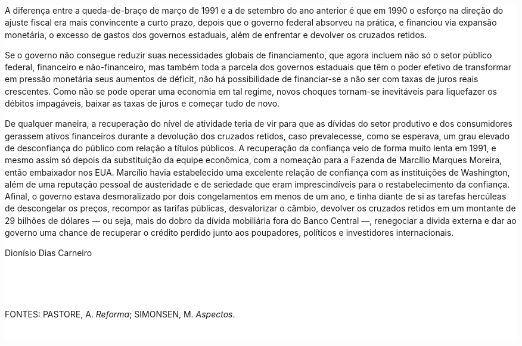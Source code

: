 A diferença entre a queda-de-braço de março de 1991 e a de setembro do
ano anterior é que em 1990 o esforço na direção do ajuste fiscal era
mais convincente a curto prazo, depois que o governo federal absorveu na
prática, e financiou via expansão monetária, o excesso de gastos dos
governos estaduais, além de enfrentar e devolver os cruzados retidos.

Se o governo não consegue reduzir suas necessidades globais de
financiamento, que agora incluem não só o setor público federal,
financeiro e não-financeiro, mas também toda a parcela dos governos
estaduais que têm o poder efetivo de transformar em pressão monetária
seus aumentos de déficit, não há possibilidade de financiar-se a não ser
com taxas de juros reais crescentes. Como não se pode operar uma
economia em tal regime, novos choques tornam-se inevitáveis para
liquefazer os débitos impagáveis, baixar as taxas de juros e começar
tudo de novo.

De qualquer maneira, a recuperação do nível de atividade teria de vir
para que as dívidas do setor produtivo e dos consumidores gerassem
ativos financeiros durante a devolução dos cruzados retidos, caso
prevalecesse, como se esperava, um grau elevado de desconfiança do
público com relação a títulos públicos. A recuperação da confiança veio
de forma muito lenta em 1991, e mesmo assim só depois da substituição da
equipe econômica, com a nomeação para a Fazenda de Marcílio Marques
Moreira, então embaixador nos EUA. Marcílio havia estabelecido uma
excelente relação de confiança com as instituições de Washington, além
de uma reputação pessoal de austeridade e de seriedade que eram
imprescindíveis para o restabelecimento da confiança. Afinal, o governo
estava desmoralizado por dois congelamentos em menos de um ano, e tinha
diante de si as tarefas hercúleas de descongelar os preços, recompor as
tarifas públicas, desvalorizar o câmbio, devolver os cruzados retidos em
um montante de 29 bilhões de dólares — ou seja, mais do dobro da dívida
mobiliária fora do Banco Central —, renegociar a dívida externa e dar ao
governo uma chance de recuperar o crédito perdido junto aos poupadores,
políticos e investidores internacionais.

Dionísio Dias Carneiro

 

 

FONTES: PASTORE, A. *Reforma*; SIMONSEN, M. *Aspectos*.

 
